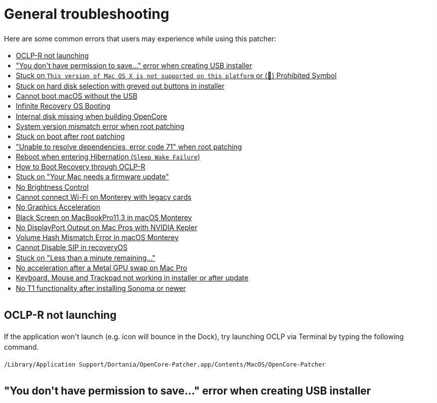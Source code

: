 # General troubleshooting

Here are some common errors that users may experience while using this patcher:

* [OCLP-R not launching](#opencore-legacy-patcher-not-launching)
* ["You don't have permission to save..." error when creating USB installer](#you-don-t-have-permission-to-save-error-when-creating-usb-installer)
* [Stuck on `This version of Mac OS X is not supported on this platform` or (🚫) Prohibited Symbol](#stuck-on-this-version-of-mac-os-x-is-not-supported-on-this-platform-or-🚫-prohibited-symbol)
* [Stuck on hard disk selection with greyed out buttons in installer](#stuck-on-hard-disk-selection-with-greyed-out-buttons-in-installer)
* [Cannot boot macOS without the USB](#cannot-boot-macos-without-the-usb)
* [Infinite Recovery OS Booting](#infinite-recovery-os-booting)
* [Internal disk missing when building OpenCore](#internal-disk-missing-when-building-opencore)
* [System version mismatch error when root patching](#system-version-mismatch-error-when-root-patching)
* [Stuck on boot after root patching](#stuck-on-boot-after-root-patching)
* ["Unable to resolve dependencies, error code 71" when root patching](#unable-to-resolve-dependencies-error-code-71-when-root-patching)
* [Reboot when entering Hibernation (`Sleep Wake Failure`)](#reboot-when-entering-hibernation-sleep-wake-failure)
* [How to Boot Recovery through OCLP-R](#how-to-boot-recovery-through-opencore-legacy-patcher)
* [Stuck on "Your Mac needs a firmware update"](#stuck-on-your-mac-needs-a-firmware-update)
* [No Brightness Control](#no-brightness-control)
* [Cannot connect Wi-Fi on Monterey with legacy cards](#cannot-connect-Wi-Fi-on-Monterey-with-legacy-cards)
* [No Graphics Acceleration](#no-graphics-acceleration)
* [Black Screen on MacBookPro11,3 in macOS Monterey](#black-screen-on-macbookpro11-3-in-macos-monterey)
* [No DisplayPort Output on Mac Pros with NVIDIA Kepler](#no-displayport-output-on-mac-pros-with-nvidia-kepler)
* [Volume Hash Mismatch Error in macOS Monterey](#volume-hash-mismatch-error-in-macos-monterey)
* [Cannot Disable SIP in recoveryOS](#cannot-disable-sip-in-recoveryos)
* [Stuck on "Less than a minute remaining..."](#stuck-on-less-than-a-minute-remaining)
* [No acceleration after a Metal GPU swap on Mac Pro](#no-acceleration-after-a-metal-gpu-swap-on-mac-pro)
* [Keyboard, Mouse and Trackpad not working in installer or after update](#keyboard-mouse-and-trackpad-not-working-in-installer-or-after-update)
* [No T1 functionality after installing Sonoma or newer](#no-t1-functionality-after-installing-sonoma-or-newer)


## OCLP-R not launching

If the application won't launch (e.g. icon will bounce in the Dock), try launching OCLP via Terminal by typing the following command.

```sh
/Library/Application Support/Dortania/OpenCore-Patcher.app/Contents/MacOS/OpenCore-Patcher
```

## "You don't have permission to save..." error when creating USB installer
